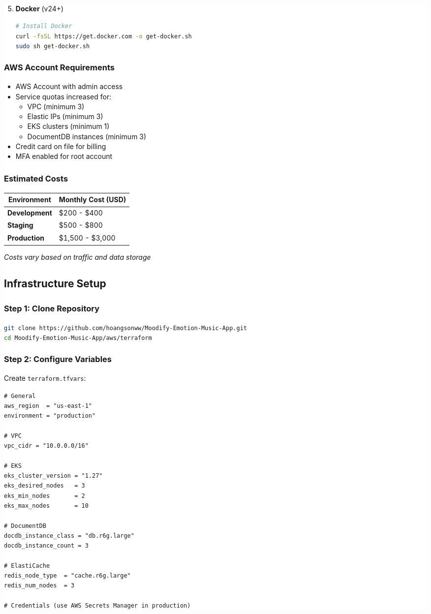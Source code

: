 5. **Docker** (v24+)
   ```bash
   # Install Docker
   curl -fsSL https://get.docker.com -o get-docker.sh
   sudo sh get-docker.sh
   ```

### AWS Account Requirements

- AWS Account with admin access
- Service quotas increased for:
  - VPC (minimum 3)
  - Elastic IPs (minimum 3)
  - EKS clusters (minimum 1)
  - DocumentDB instances (minimum 3)
- Credit card on file for billing
- MFA enabled for root account

### Estimated Costs

| Environment | Monthly Cost (USD) |
|-------------|-------------------|
| **Development** | $200 - $400 |
| **Staging** | $500 - $800 |
| **Production** | $1,500 - $3,000 |

*Costs vary based on traffic and data storage*

## Infrastructure Setup

### Step 1: Clone Repository

```bash
git clone https://github.com/hoangsonww/Moodify-Emotion-Music-App.git
cd Moodify-Emotion-Music-App/aws/terraform
```

### Step 2: Configure Variables

Create `terraform.tfvars`:

```hcl
# General
aws_region  = "us-east-1"
environment = "production"

# VPC
vpc_cidr = "10.0.0.0/16"

# EKS
eks_cluster_version = "1.27"
eks_desired_nodes   = 3
eks_min_nodes       = 2
eks_max_nodes       = 10

# DocumentDB
docdb_instance_class = "db.r6g.large"
docdb_instance_count = 3

# ElastiCache
redis_node_type  = "cache.r6g.large"
redis_num_nodes  = 3

# Credentials (use AWS Secrets Manager in production)
```